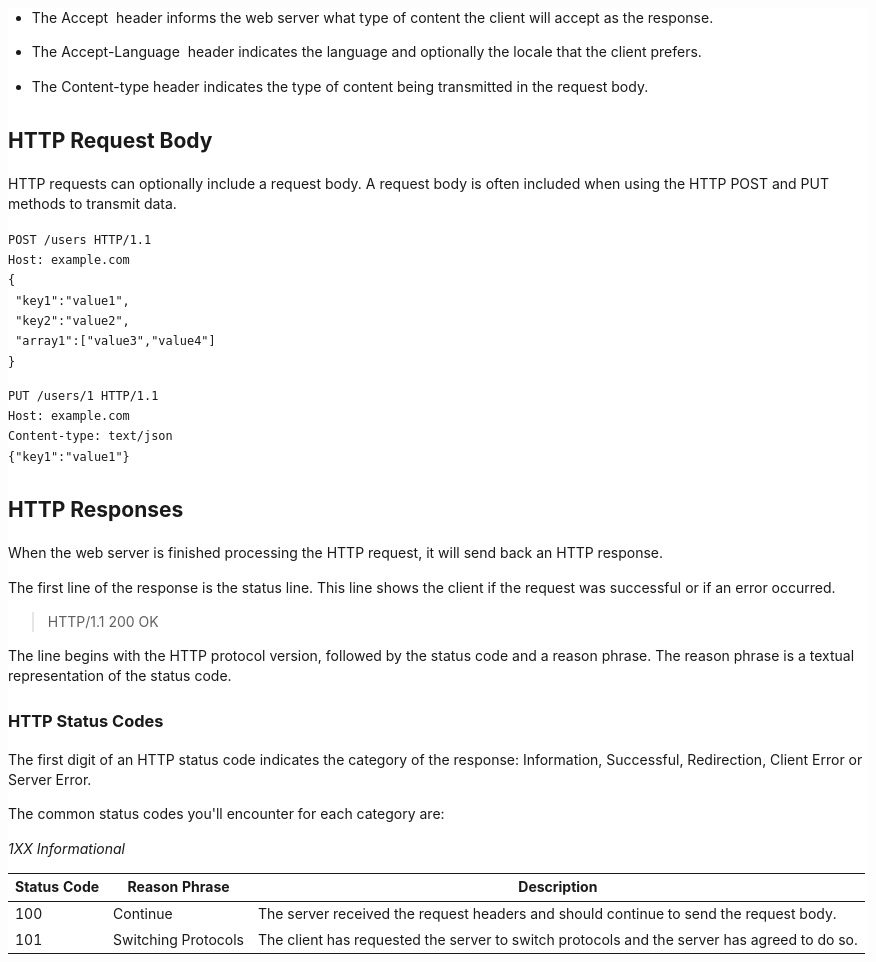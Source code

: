 - The Accept 
  header informs the web server what type of content the client will accept as the response.

- The Accept-Language 
  header indicates the language and optionally the locale that the client prefers.
  
- The Content-type
  header indicates the type of content being transmitted in the request body.  

## HTTP Request Body

HTTP requests can optionally include a request body. A request body is often included when using the HTTP POST and PUT methods to transmit data.

```
POST /users HTTP/1.1
Host: example.com
{
 "key1":"value1",
 "key2":"value2",
 "array1":["value3","value4"]
}
```


```
PUT /users/1 HTTP/1.1
Host: example.com
Content-type: text/json
{"key1":"value1"}

```

## HTTP Responses

When the web server is finished processing the HTTP request, it will send back an HTTP response.

The first line of the response is the status line. This line shows the client if the request was successful or if an error occurred.

> HTTP/1.1 200 OK

The line begins with the HTTP protocol version, followed by the status code and a reason phrase. The reason phrase is a textual representation of the status code.

### HTTP Status Codes

The first digit of an HTTP status code indicates the category of the response: Information, Successful, Redirection, Client Error or Server Error.

The common status codes you'll encounter for each category are:

_1XX Informational_

|Status Code|Reason Phrase|Description|
|---|---|---|
|100|Continue|The server received the request headers and should continue to send the request body.|
|101|Switching Protocols|The client has requested the server to switch protocols and the server has agreed to do so.|
